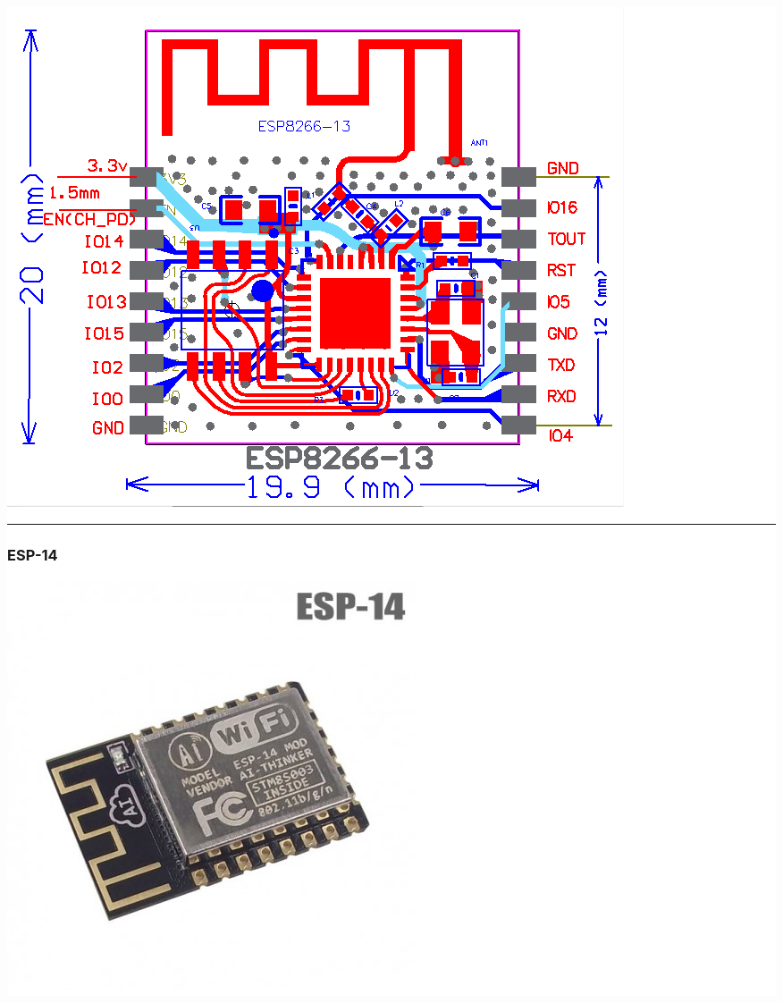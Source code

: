 ![](assets/images/modules/ESP-13-pinout.png)

---

### ESP-14

![](assets/images/modules/ESP-14.jpg)
